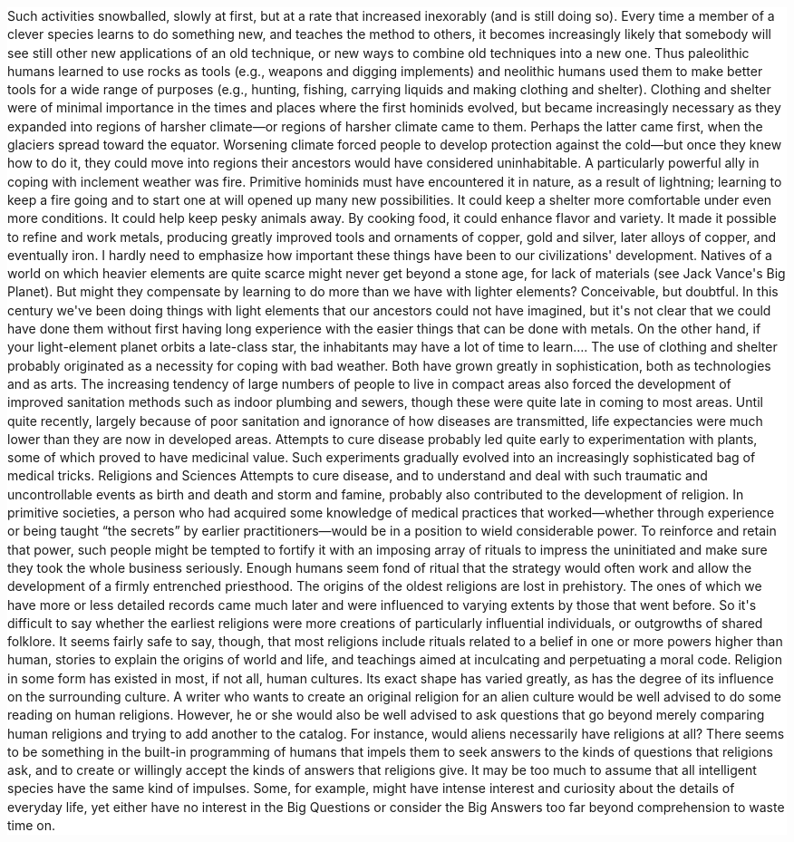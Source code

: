Such activities snowballed, slowly at first, but at a rate that increased inexorably (and is still doing so). Every time a member of a clever species learns to do something new, and teaches the method to others, it becomes increasingly likely that somebody will see still other new applications of an old technique, or new ways to combine old techniques into a new one. Thus paleolithic humans learned to use rocks as tools (e.g., weapons and digging implements) and neolithic humans used them to make better tools for a wide range of purposes (e.g., hunting, fishing, carrying liquids and making clothing and shelter).
Clothing and shelter were of minimal importance in the times and places where the first hominids evolved, but became increasingly necessary as they expanded into regions of harsher climate—or regions of harsher climate came to them. Perhaps the latter came first, when the glaciers spread toward the equator. Worsening climate forced people to develop protection against the cold—but once they knew how to do it, they could move into regions their ancestors would have considered uninhabitable.
A particularly powerful ally in coping with inclement weather was fire. Primitive hominids must have encountered it in nature, as a result of lightning; learning to keep a fire going and to start one at will opened up many new possibilities. It could keep a shelter more comfortable under even more conditions. It could help keep pesky animals away. By cooking food, it could enhance flavor and variety. It made it possible to refine and work metals, producing greatly improved tools and ornaments of copper, gold and silver, later alloys of copper, and eventually iron. I hardly need to emphasize how important these things have been to our civilizations' development. Natives of a world on which heavier elements are quite scarce might never get beyond a stone age, for lack of materials (see Jack Vance's Big Planet). But might they compensate by learning to do more than we have with lighter elements? Conceivable, but doubtful. In this century we've been doing things with light elements that our ancestors could not have imagined, but it's not clear that we could have done them without first having long experience with the easier things that can be done with metals. On the other hand, if your light-element planet orbits a late-class star, the inhabitants may have a lot of time to learn….
The use of clothing and shelter probably originated as a necessity for coping with bad weather. Both have grown greatly in sophistication, both as technologies and as arts. The increasing tendency of large numbers of people to live in compact areas also forced the development of improved sanitation methods such as indoor plumbing and sewers, though these were quite late in coming to most areas. Until quite recently, largely because of poor sanitation and ignorance of how diseases are transmitted, life expectancies were much lower than they are now in developed areas. Attempts to cure disease probably led quite early to experimentation with plants, some of which proved to have medicinal value. Such experiments gradually evolved into an increasingly sophisticated bag of medical tricks.
Religions and Sciences
Attempts to cure disease, and to understand and deal with such traumatic and uncontrollable events as birth and death and storm and famine, probably also contributed to the development of religion. In primitive societies, a person who had acquired some knowledge of medical practices that worked—whether through experience or being taught “the secrets” by earlier practitioners—would be in a position to wield considerable power. To reinforce and retain that power, such people might be tempted to fortify it with an imposing array of rituals to impress the uninitiated and make sure they took the whole business seriously. Enough humans seem fond of ritual that the strategy would often work and allow the development of a firmly entrenched priesthood.
The origins of the oldest religions are lost in prehistory. The ones of which we have more or less detailed records came much later and were influenced to varying extents by those that went before. So it's difficult to say whether the earliest religions were more creations of particularly influential individuals, or outgrowths of shared folklore. It seems fairly safe to say, though, that most religions include rituals related to a belief in one or more powers higher than human, stories to explain the origins of world and life, and teachings aimed at inculcating and perpetuating a moral code.
Religion in some form has existed in most, if not all, human cultures. Its exact shape has varied greatly, as has the degree of its influence on the surrounding culture. A writer who wants to create an original religion for an alien culture would be well advised to do some reading on human religions. However, he or she would also be well advised to ask questions that go beyond merely comparing human religions and trying to add another to the catalog.
For instance, would aliens necessarily have religions at all? There seems to be something in the built-in programming of humans that impels them to seek answers to the kinds of questions that religions ask, and to create or willingly accept the kinds of answers that religions give. It may be too much to assume that all intelligent species have the same kind of impulses. Some, for example, might have intense interest and curiosity about the details of everyday life, yet either have no interest in the Big Questions or consider the Big Answers too far beyond comprehension to waste time on.